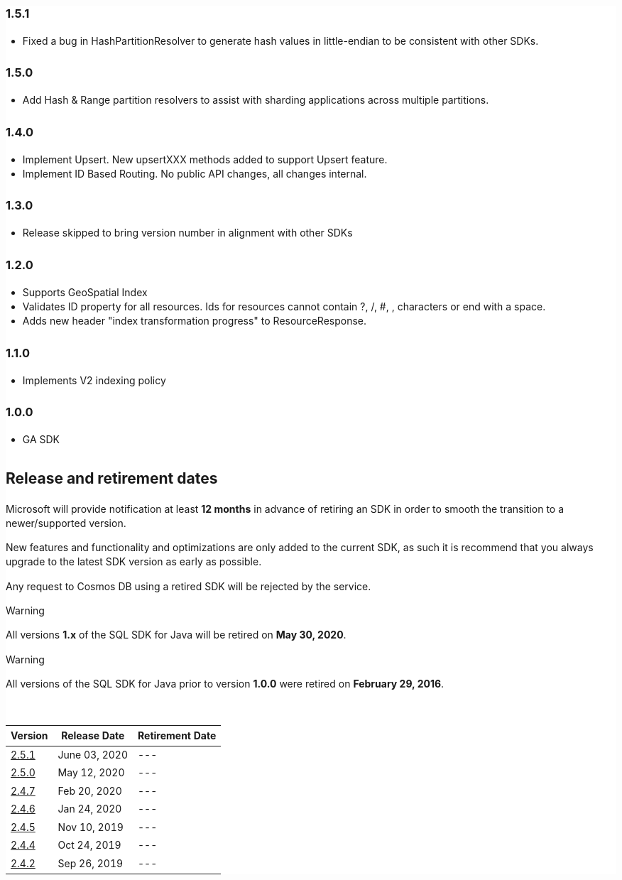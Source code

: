 ### <a name="1.5.1"></a>1.5.1
* Fixed a bug in HashPartitionResolver to generate hash values in little-endian to be consistent with other SDKs.

### <a name="1.5.0"></a>1.5.0
* Add Hash & Range partition resolvers to assist with sharding applications across multiple partitions.

### <a name="1.4.0"></a>1.4.0
* Implement Upsert. New upsertXXX methods added to support Upsert feature.
* Implement ID Based Routing. No public API changes, all changes internal.

### <a name="1.3.0"></a>1.3.0
* Release skipped to bring version number in alignment with other SDKs

### <a name="1.2.0"></a>1.2.0
* Supports GeoSpatial Index
* Validates ID property for all resources. Ids for resources cannot contain ?, /, #, \, characters or end with a space.
* Adds new header "index transformation progress" to ResourceResponse.

### <a name="1.1.0"></a>1.1.0
* Implements V2 indexing policy

### <a name="1.0.0"></a>1.0.0
* GA SDK

## Release and retirement dates
Microsoft will provide notification at least **12 months** in advance of retiring an SDK in order to smooth the transition to a newer/supported version.

New features and functionality and optimizations are only added to the current SDK, as such it is  recommend that you always upgrade to the latest SDK version as early as possible.

Any request to Cosmos DB using a retired SDK will be rejected by the service.

> [!WARNING]
> All versions **1.x** of the SQL SDK for Java will be retired on **May 30, 2020**.
> 
>

> [!WARNING]
> All versions of the SQL SDK for Java prior to version **1.0.0** were retired on **February 29, 2016**.
> 
> 

<br/>

| Version | Release Date | Retirement Date |
| --- | --- | --- |
| [2.5.1](#2.5.1) |June 03, 2020 |--- |
| [2.5.0](#2.5.0) |May 12, 2020 |--- |
| [2.4.7](#2.4.7) |Feb 20, 2020 |--- |
| [2.4.6](#2.4.6) |Jan 24, 2020 |--- |
| [2.4.5](#2.4.5) |Nov 10, 2019 |--- |
| [2.4.4](#2.4.4) |Oct 24, 2019 |--- |
| [2.4.2](#2.4.2) |Sep 26, 2019 |--- |